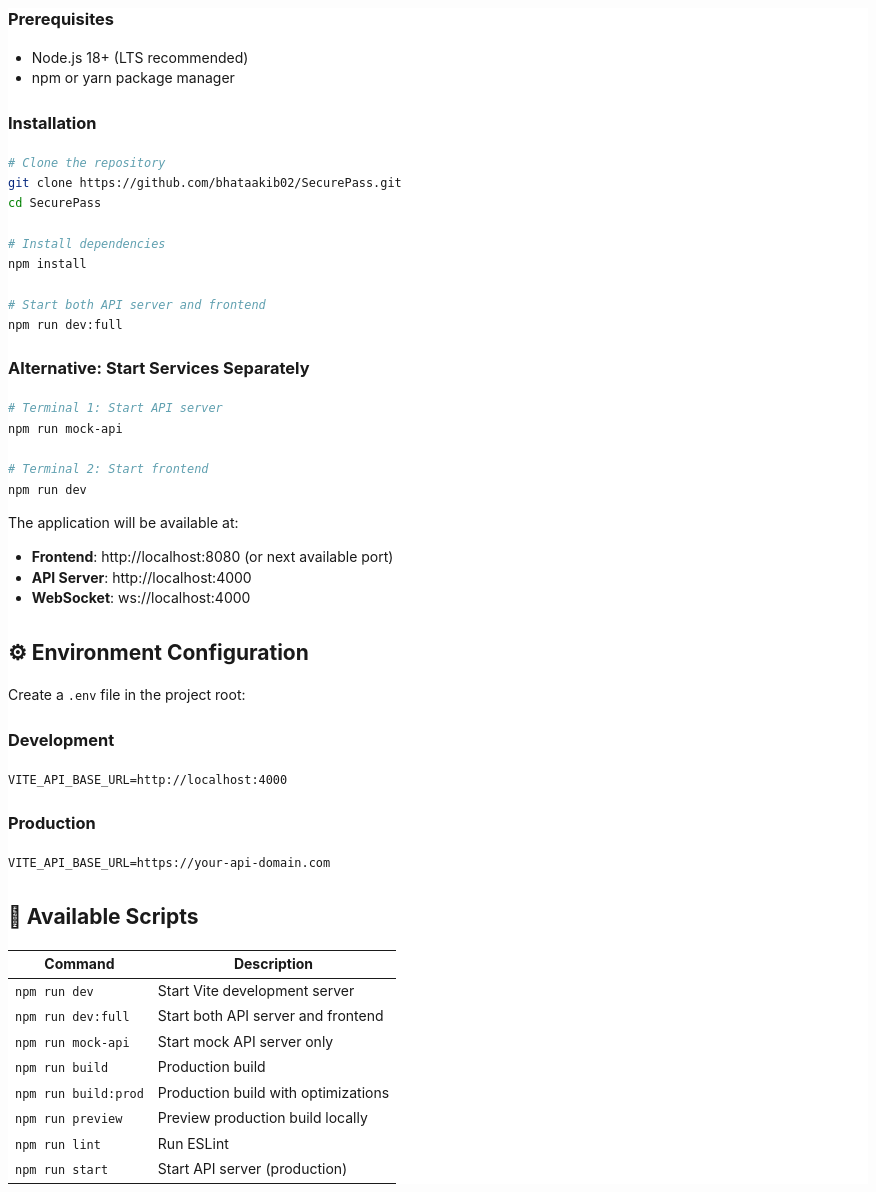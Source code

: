 ### Prerequisites
- Node.js 18+ (LTS recommended)
- npm or yarn package manager

### Installation

```bash
# Clone the repository
git clone https://github.com/bhataakib02/SecurePass.git
cd SecurePass

# Install dependencies
npm install

# Start both API server and frontend
npm run dev:full
```

### Alternative: Start Services Separately

```bash
# Terminal 1: Start API server
npm run mock-api

# Terminal 2: Start frontend
npm run dev
```

The application will be available at:
- **Frontend**: http://localhost:8080 (or next available port)
- **API Server**: http://localhost:4000
- **WebSocket**: ws://localhost:4000

## ⚙️ Environment Configuration

Create a `.env` file in the project root:

### Development
```env
VITE_API_BASE_URL=http://localhost:4000
```

### Production
```env
VITE_API_BASE_URL=https://your-api-domain.com
```

## 📜 Available Scripts

| Command | Description |
|---------|-------------|
| `npm run dev` | Start Vite development server |
| `npm run dev:full` | Start both API server and frontend |
| `npm run mock-api` | Start mock API server only |
| `npm run build` | Production build |
| `npm run build:prod` | Production build with optimizations |
| `npm run preview` | Preview production build locally |
| `npm run lint` | Run ESLint |
| `npm run start` | Start API server (production) |